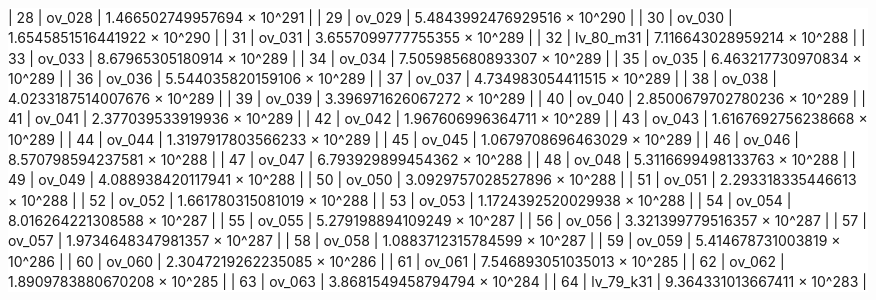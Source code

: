 | 28 | ov_028 | 1.466502749957694 × 10^291 |
| 29 | ov_029 | 5.4843992476929516 × 10^290 |
| 30 | ov_030 | 1.6545851516441922 × 10^290 |
| 31 | ov_031 | 3.6557099777755355 × 10^289 |
| 32 | lv_80_m31 | 7.116643028959214 × 10^288 |
| 33 | ov_033 | 8.67965305180914 × 10^289 |
| 34 | ov_034 | 7.505985680893307 × 10^289 |
| 35 | ov_035 | 6.463217730970834 × 10^289 |
| 36 | ov_036 | 5.544035820159106 × 10^289 |
| 37 | ov_037 | 4.734983054411515 × 10^289 |
| 38 | ov_038 | 4.0233187514007676 × 10^289 |
| 39 | ov_039 | 3.396971626067272 × 10^289 |
| 40 | ov_040 | 2.8500679702780236 × 10^289 |
| 41 | ov_041 | 2.377039533919936 × 10^289 |
| 42 | ov_042 | 1.967606996364711 × 10^289 |
| 43 | ov_043 | 1.6167692756238668 × 10^289 |
| 44 | ov_044 | 1.3197917803566233 × 10^289 |
| 45 | ov_045 | 1.0679708696463029 × 10^289 |
| 46 | ov_046 | 8.570798594237581 × 10^288 |
| 47 | ov_047 | 6.793929899454362 × 10^288 |
| 48 | ov_048 | 5.3116699498133763 × 10^288 |
| 49 | ov_049 | 4.088938420117941 × 10^288 |
| 50 | ov_050 | 3.0929757028527896 × 10^288 |
| 51 | ov_051 | 2.293318335446613 × 10^288 |
| 52 | ov_052 | 1.661780315081019 × 10^288 |
| 53 | ov_053 | 1.1724392520029938 × 10^288 |
| 54 | ov_054 | 8.016264221308588 × 10^287 |
| 55 | ov_055 | 5.279198894109249 × 10^287 |
| 56 | ov_056 | 3.321399779516357 × 10^287 |
| 57 | ov_057 | 1.9734648347981357 × 10^287 |
| 58 | ov_058 | 1.0883712315784599 × 10^287 |
| 59 | ov_059 | 5.414678731003819 × 10^286 |
| 60 | ov_060 | 2.3047219262235085 × 10^286 |
| 61 | ov_061 | 7.546893051035013 × 10^285 |
| 62 | ov_062 | 1.8909783880670208 × 10^285 |
| 63 | ov_063 | 3.8681549458794794 × 10^284 |
| 64 | lv_79_k31 | 9.364331013667411 × 10^283 |